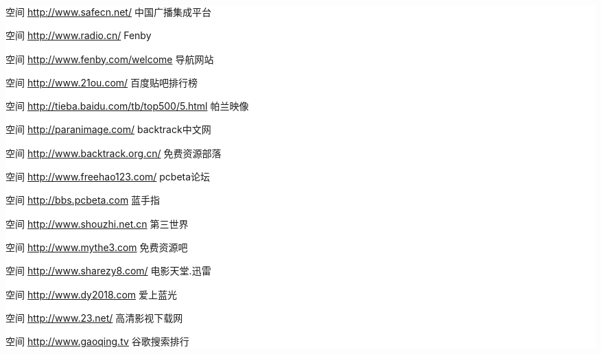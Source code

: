 空间
http://www.safecn.net/
中国广播集成平台

空间
http://www.radio.cn/
Fenby

空间
http://www.fenby.com/welcome
导航网站

空间
    http://www.21ou.com/
    百度贴吧排行榜

空间
http://tieba.baidu.com/tb/top500/5.html
帕兰映像

空间
http://paranimage.com/
backtrack中文网

空间
http://www.backtrack.org.cn/
免费资源部落

空间
http://www.freehao123.com/
pcbeta论坛

空间
http://bbs.pcbeta.com
蓝手指

空间
http://www.shouzhi.net.cn
第三世界

空间
http://www.mythe3.com
免费资源吧

空间
http://www.sharezy8.com/
电影天堂.迅雷

空间
http://www.dy2018.com
爱上蓝光

空间
http://www.23.net/
高清影视下载网

空间
http://www.gaoqing.tv
谷歌搜索排行
